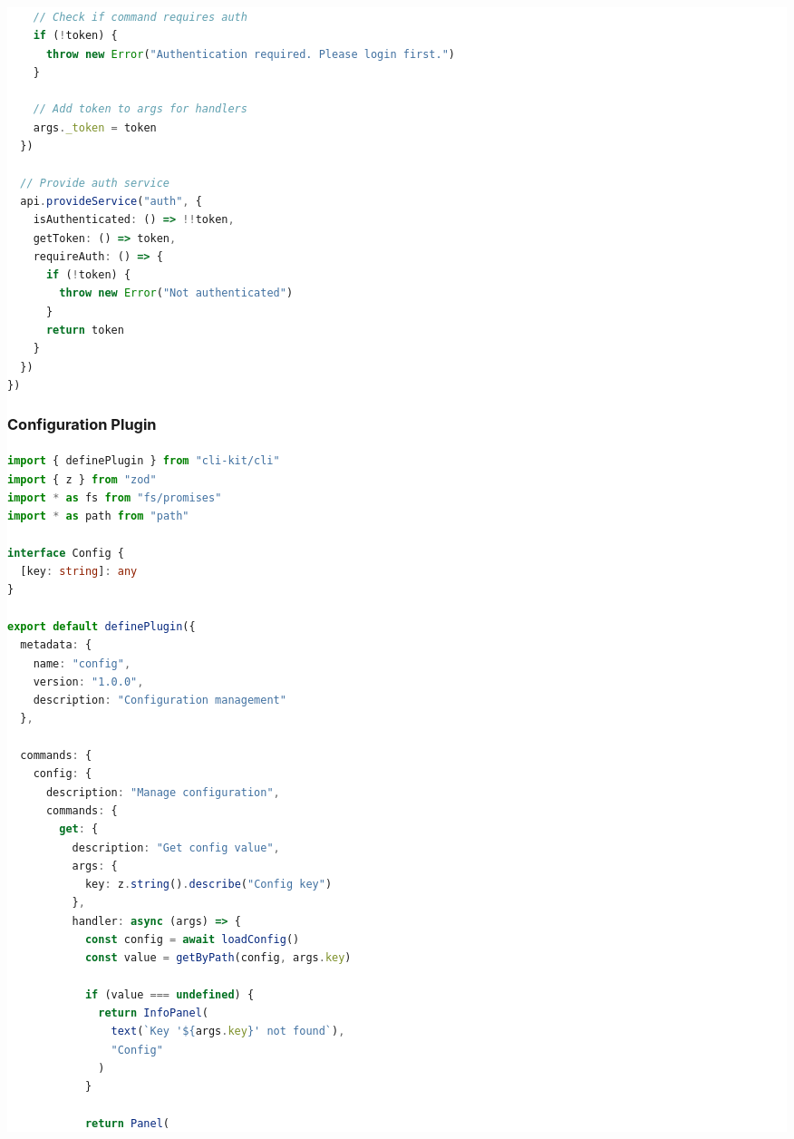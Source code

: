 ```typescript
    // Check if command requires auth
    if (!token) {
      throw new Error("Authentication required. Please login first.")
    }
    
    // Add token to args for handlers
    args._token = token
  })
  
  // Provide auth service
  api.provideService("auth", {
    isAuthenticated: () => !!token,
    getToken: () => token,
    requireAuth: () => {
      if (!token) {
        throw new Error("Not authenticated")
      }
      return token
    }
  })
})
```

### Configuration Plugin

```typescript
import { definePlugin } from "cli-kit/cli"
import { z } from "zod"
import * as fs from "fs/promises"
import * as path from "path"

interface Config {
  [key: string]: any
}

export default definePlugin({
  metadata: {
    name: "config",
    version: "1.0.0",
    description: "Configuration management"
  },
  
  commands: {
    config: {
      description: "Manage configuration",
      commands: {
        get: {
          description: "Get config value",
          args: {
            key: z.string().describe("Config key")
          },
          handler: async (args) => {
            const config = await loadConfig()
            const value = getByPath(config, args.key)
            
            if (value === undefined) {
              return InfoPanel(
                text(`Key '${args.key}' not found`),
                "Config"
              )
            }
            
            return Panel(
```

  [`${resourceName}:list`]: {
  [`${resourceName}:create`]: {
  [`${resourceName}:delete`]: {